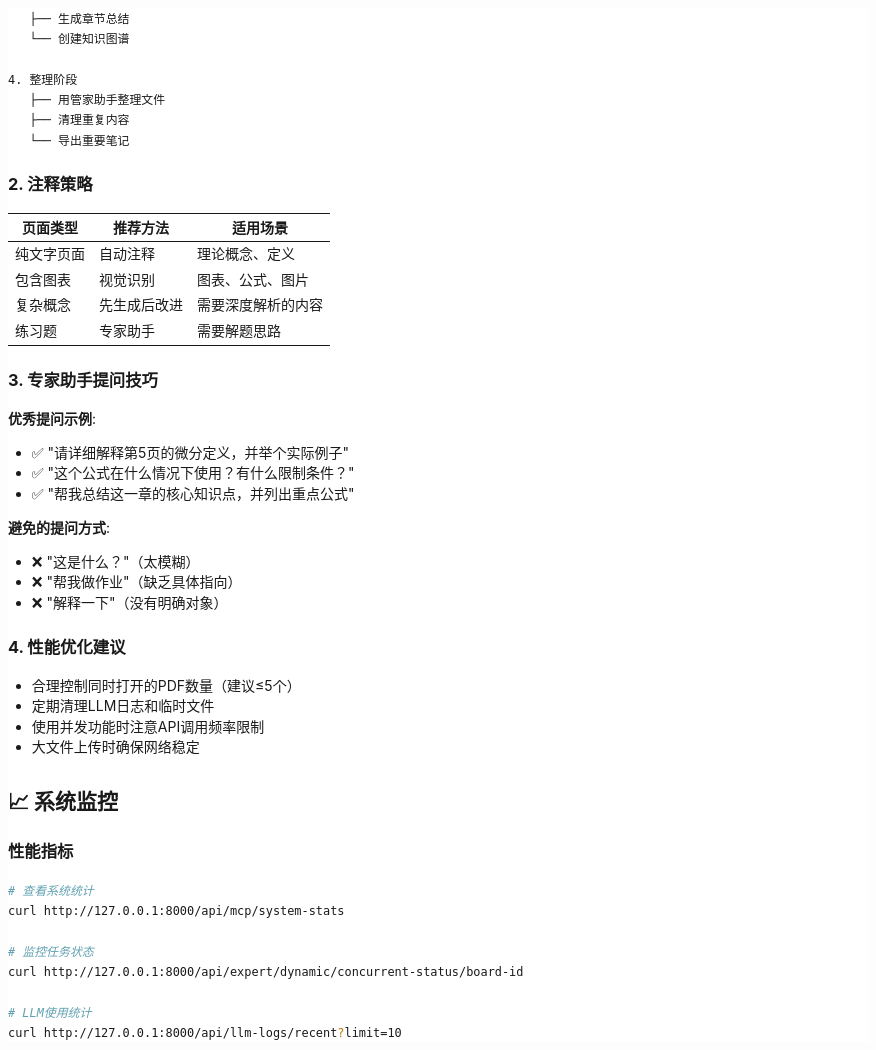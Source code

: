 ```
   ├── 生成章节总结
   └── 创建知识图谱

4. 整理阶段
   ├── 用管家助手整理文件
   ├── 清理重复内容
   └── 导出重要笔记
```

### 2. 注释策略
| 页面类型 | 推荐方法 | 适用场景 |
|----------|----------|----------|
| 纯文字页面 | 自动注释 | 理论概念、定义 |
| 包含图表 | 视觉识别 | 图表、公式、图片 |
| 复杂概念 | 先生成后改进 | 需要深度解析的内容 |
| 练习题 | 专家助手 | 需要解题思路 |

### 3. 专家助手提问技巧
**优秀提问示例**:
- ✅ "请详细解释第5页的微分定义，并举个实际例子"
- ✅ "这个公式在什么情况下使用？有什么限制条件？"
- ✅ "帮我总结这一章的核心知识点，并列出重点公式"

**避免的提问方式**:
- ❌ "这是什么？"（太模糊）
- ❌ "帮我做作业"（缺乏具体指向）
- ❌ "解释一下"（没有明确对象）

### 4. 性能优化建议
- 合理控制同时打开的PDF数量（建议≤5个）
- 定期清理LLM日志和临时文件
- 使用并发功能时注意API调用频率限制
- 大文件上传时确保网络稳定

## 📈 系统监控

### 性能指标
```bash
# 查看系统统计
curl http://127.0.0.1:8000/api/mcp/system-stats

# 监控任务状态
curl http://127.0.0.1:8000/api/expert/dynamic/concurrent-status/board-id

# LLM使用统计
curl http://127.0.0.1:8000/api/llm-logs/recent?limit=10
```
